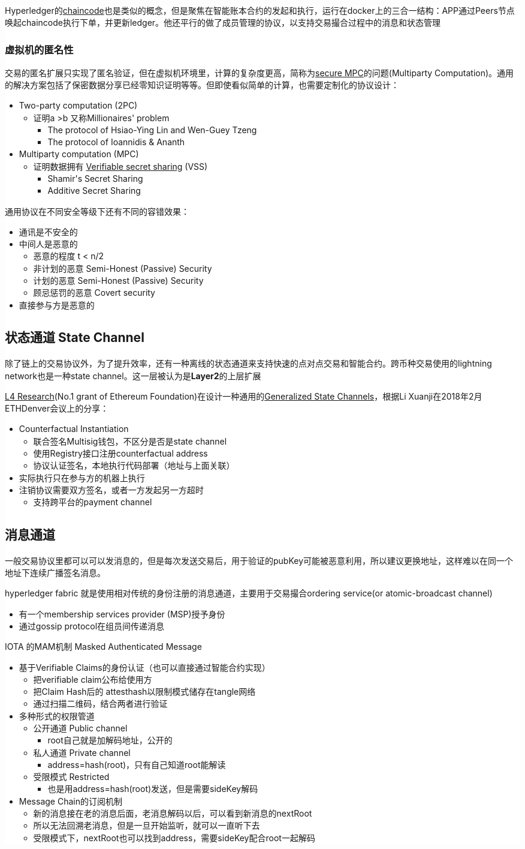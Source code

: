 Hyperledger的[chaincode](http://hyperledger-fabric.readthedocs.io/en/release-1.0/chaincode.html)也是类似的概念，但是聚焦在智能账本合约的发起和执行，运行在docker上的三合一结构：APP通过Peers节点唤起chaincode执行下单，并更新ledger。他还平行的做了成员管理的协议，以支持交易撮合过程中的消息和状态管理

### 虚拟机的匿名性
交易的匿名扩展只实现了匿名验证，但在虚拟机环境里，计算的复杂度更高，简称为[secure MPC](https://en.wikipedia.org/wiki/Secure_multi-party_computation)的问题(Multiparty Computation)。通用的解决方案包括了保密数据分享已经零知识证明等等。但即使看似简单的计算，也需要定制化的协议设计：
* Two-party computation (2PC) 
  * 证明a >b 又称Millionaires' problem
    * The protocol of Hsiao-Ying Lin and Wen-Guey Tzeng
    * The protocol of Ioannidis & Ananth
* Multiparty computation (MPC)
  * 证明数据拥有 [Verifiable secret sharing](https://en.wikipedia.org/wiki/Verifiable_secret_sharing) (VSS)
    * Shamir's Secret Sharing
    * Additive Secret Sharing

通用协议在不同安全等级下还有不同的容错效果：
* 通讯是不安全的
* 中间人是恶意的
  * 恶意的程度 t < n/2
  * 非计划的恶意 Semi-Honest (Passive) Security
  * 计划的恶意 Semi-Honest (Passive) Security
  * 顾忌惩罚的恶意 Covert security
* 直接参与方是恶意的

## 状态通道 State Channel
除了链上的交易协议外，为了提升效率，还有一种离线的状态通道来支持快速的点对点交易和智能合约。跨币种交易使用的lightning network也是一种state channel。这一层被认为是**Layer2**的上层扩展

[L4 Research](https://l4.ventures)(No.1 grant of Ethereum Foundation)在设计一种通用的[Generalized State Channels](https://medium.com/l4-media/generalized-state-channels-on-ethereum-de0357f5fb44)，根据Li Xuanji在2018年2月ETHDenver会议上的分享：
* Counterfactual Instantiation
	* 联合签名Multisig钱包，不区分是否是state channel
	* 使用Registry接口注册counterfactual address
	* 协议认证签名，本地执行代码部署（地址与上面关联）
* 实际执行只在参与方的机器上执行
* 注销协议需要双方签名，或者一方发起另一方超时
	* 支持跨平台的payment channel

## 消息通道
一般交易协议里都可以可以发消息的，但是每次发送交易后，用于验证的pubKey可能被恶意利用，所以建议更换地址，这样难以在同一个地址下连续广播签名消息。

hyperledger fabric 就是使用相对传统的身份注册的消息通道，主要用于交易撮合ordering service(or atomic-broadcast channel)

* 有一个membership services provider (MSP)授予身份
* 通过gossip protocol在组员间传递消息

IOTA 的MAM机制 Masked Authenticated Message
* 基于Verifiable Claims的身份认证（也可以直接通过智能合约实现）
  * 把verifiable claim公布给使用方
  * 把Claim Hash后的 attesthash以限制模式储存在tangle网络
  * 通过扫描二维码，结合两者进行验证
* 多种形式的权限管道
  * 公开通道 Public channel
    * root自己就是加解码地址，公开的
  * 私人通道 Private channel
    * address=hash(root)，只有自己知道root能解读
  * 受限模式 Restricted
    * 也是用address=hash(root)发送，但是需要sideKey解码
* Message Chain的订阅机制
  * 新的消息接在老的消息后面，老消息解码以后，可以看到新消息的nextRoot
  * 所以无法回溯老消息，但是一旦开始监听，就可以一直听下去
  * 受限模式下，nextRoot也可以找到address，需要sideKey配合root一起解码
